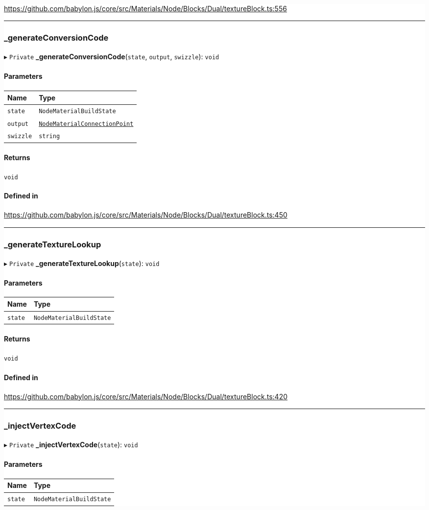 https://github.com/babylon.js/core/src/Materials/Node/Blocks/Dual/textureBlock.ts:556

___

### \_generateConversionCode

▸ `Private` **_generateConversionCode**(`state`, `output`, `swizzle`): `void`

#### Parameters

| Name | Type |
| :------ | :------ |
| `state` | `NodeMaterialBuildState` |
| `output` | [`NodeMaterialConnectionPoint`](NodeMaterialConnectionPoint.md) |
| `swizzle` | `string` |

#### Returns

`void`

#### Defined in

https://github.com/babylon.js/core/src/Materials/Node/Blocks/Dual/textureBlock.ts:450

___

### \_generateTextureLookup

▸ `Private` **_generateTextureLookup**(`state`): `void`

#### Parameters

| Name | Type |
| :------ | :------ |
| `state` | `NodeMaterialBuildState` |

#### Returns

`void`

#### Defined in

https://github.com/babylon.js/core/src/Materials/Node/Blocks/Dual/textureBlock.ts:420

___

### \_injectVertexCode

▸ `Private` **_injectVertexCode**(`state`): `void`

#### Parameters

| Name | Type |
| :------ | :------ |
| `state` | `NodeMaterialBuildState` |
